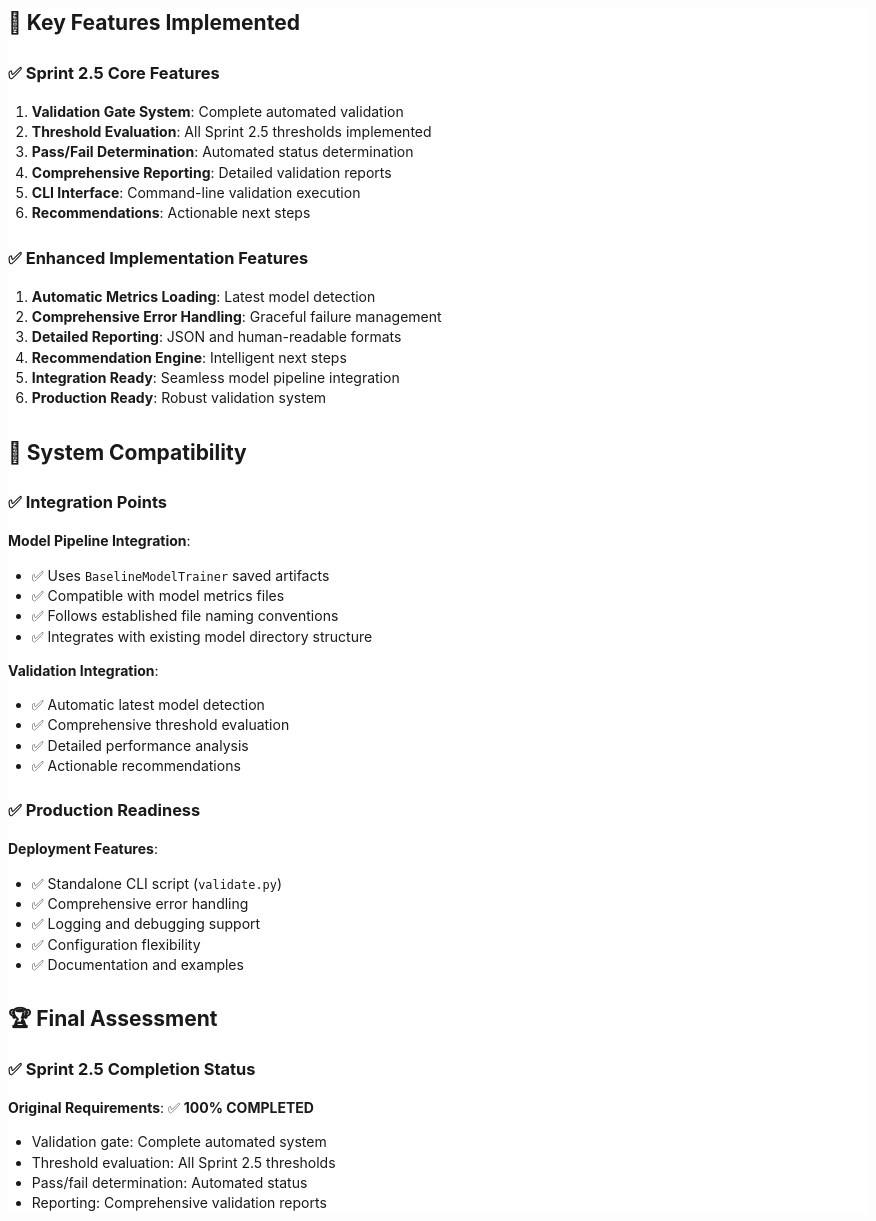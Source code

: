 ## 🎯 Key Features Implemented

### ✅ Sprint 2.5 Core Features

1. **Validation Gate System**: Complete automated validation
2. **Threshold Evaluation**: All Sprint 2.5 thresholds implemented
3. **Pass/Fail Determination**: Automated status determination
4. **Comprehensive Reporting**: Detailed validation reports
5. **CLI Interface**: Command-line validation execution
6. **Recommendations**: Actionable next steps

### ✅ Enhanced Implementation Features

1. **Automatic Metrics Loading**: Latest model detection
2. **Comprehensive Error Handling**: Graceful failure management
3. **Detailed Reporting**: JSON and human-readable formats
4. **Recommendation Engine**: Intelligent next steps
5. **Integration Ready**: Seamless model pipeline integration
6. **Production Ready**: Robust validation system

## 🚀 System Compatibility

### ✅ Integration Points

**Model Pipeline Integration**:
- ✅ Uses `BaselineModelTrainer` saved artifacts
- ✅ Compatible with model metrics files
- ✅ Follows established file naming conventions
- ✅ Integrates with existing model directory structure

**Validation Integration**:
- ✅ Automatic latest model detection
- ✅ Comprehensive threshold evaluation
- ✅ Detailed performance analysis
- ✅ Actionable recommendations

### ✅ Production Readiness

**Deployment Features**:
- ✅ Standalone CLI script (`validate.py`)
- ✅ Comprehensive error handling
- ✅ Logging and debugging support
- ✅ Configuration flexibility
- ✅ Documentation and examples

## 🏆 Final Assessment

### ✅ Sprint 2.5 Completion Status

**Original Requirements**: ✅ **100% COMPLETED**
- Validation gate: Complete automated system
- Threshold evaluation: All Sprint 2.5 thresholds
- Pass/fail determination: Automated status
- Reporting: Comprehensive validation reports
